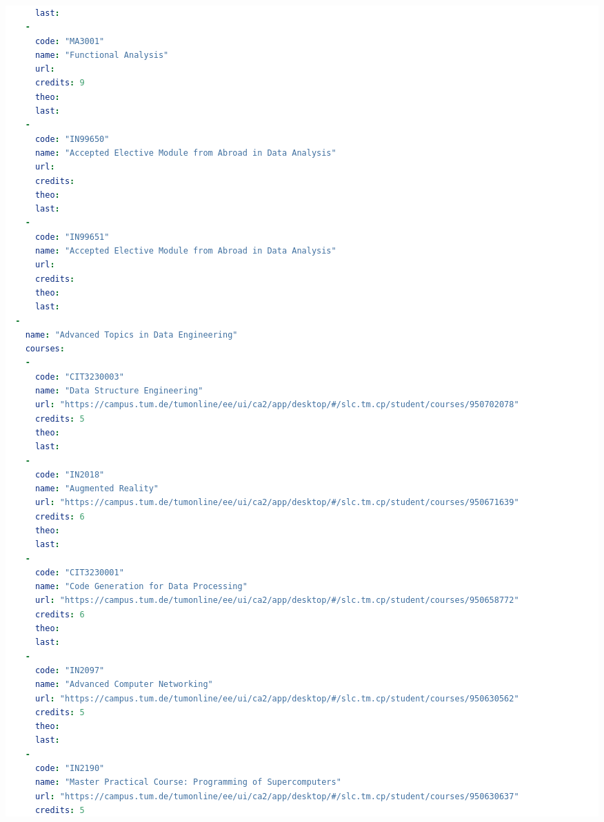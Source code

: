 ```yaml
      last: 
    - 
      code: "MA3001"
      name: "Functional Analysis"
      url: 
      credits: 9
      theo: 
      last: 
    - 
      code: "IN99650"
      name: "Accepted Elective Module from Abroad in Data Analysis"
      url: 
      credits: 
      theo: 
      last: 
    - 
      code: "IN99651"
      name: "Accepted Elective Module from Abroad in Data Analysis"
      url: 
      credits: 
      theo: 
      last: 
  - 
    name: "Advanced Topics in Data Engineering"
    courses:
    - 
      code: "CIT3230003"
      name: "Data Structure Engineering"
      url: "https://campus.tum.de/tumonline/ee/ui/ca2/app/desktop/#/slc.tm.cp/student/courses/950702078"
      credits: 5
      theo: 
      last: 
    - 
      code: "IN2018"
      name: "Augmented Reality"
      url: "https://campus.tum.de/tumonline/ee/ui/ca2/app/desktop/#/slc.tm.cp/student/courses/950671639"
      credits: 6
      theo: 
      last: 
    - 
      code: "CIT3230001"
      name: "Code Generation for Data Processing"
      url: "https://campus.tum.de/tumonline/ee/ui/ca2/app/desktop/#/slc.tm.cp/student/courses/950658772"
      credits: 6
      theo: 
      last: 
    - 
      code: "IN2097"
      name: "Advanced Computer Networking"
      url: "https://campus.tum.de/tumonline/ee/ui/ca2/app/desktop/#/slc.tm.cp/student/courses/950630562"
      credits: 5
      theo: 
      last: 
    - 
      code: "IN2190"
      name: "Master Practical Course: Programming of Supercomputers"
      url: "https://campus.tum.de/tumonline/ee/ui/ca2/app/desktop/#/slc.tm.cp/student/courses/950630637"
      credits: 5
```